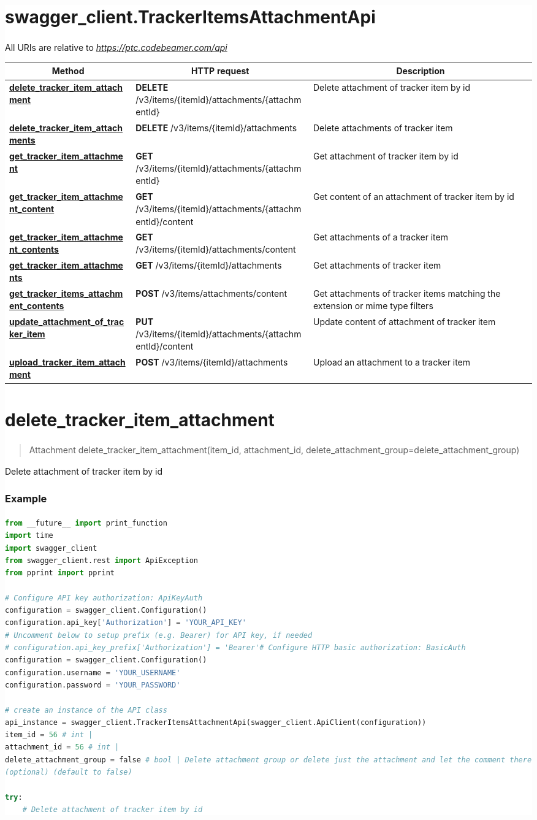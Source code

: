 # swagger_client.TrackerItemsAttachmentApi

All URIs are relative to *https://ptc.codebeamer.com/api*

Method | HTTP request | Description
------------- | ------------- | -------------
[**delete_tracker_item_attachment**](TrackerItemsAttachmentApi.md#delete_tracker_item_attachment) | **DELETE** /v3/items/{itemId}/attachments/{attachmentId} | Delete attachment of tracker item by id
[**delete_tracker_item_attachments**](TrackerItemsAttachmentApi.md#delete_tracker_item_attachments) | **DELETE** /v3/items/{itemId}/attachments | Delete attachments of tracker item
[**get_tracker_item_attachment**](TrackerItemsAttachmentApi.md#get_tracker_item_attachment) | **GET** /v3/items/{itemId}/attachments/{attachmentId} | Get attachment of tracker item by id
[**get_tracker_item_attachment_content**](TrackerItemsAttachmentApi.md#get_tracker_item_attachment_content) | **GET** /v3/items/{itemId}/attachments/{attachmentId}/content | Get content of an attachment of tracker item by id
[**get_tracker_item_attachment_contents**](TrackerItemsAttachmentApi.md#get_tracker_item_attachment_contents) | **GET** /v3/items/{itemId}/attachments/content | Get attachments of a tracker item
[**get_tracker_item_attachments**](TrackerItemsAttachmentApi.md#get_tracker_item_attachments) | **GET** /v3/items/{itemId}/attachments | Get attachments of tracker item
[**get_tracker_items_attachment_contents**](TrackerItemsAttachmentApi.md#get_tracker_items_attachment_contents) | **POST** /v3/items/attachments/content | Get attachments of tracker items matching the extension or mime type filters
[**update_attachment_of_tracker_item**](TrackerItemsAttachmentApi.md#update_attachment_of_tracker_item) | **PUT** /v3/items/{itemId}/attachments/{attachmentId}/content | Update content of attachment of tracker item
[**upload_tracker_item_attachment**](TrackerItemsAttachmentApi.md#upload_tracker_item_attachment) | **POST** /v3/items/{itemId}/attachments | Upload an attachment to a tracker item

# **delete_tracker_item_attachment**
> Attachment delete_tracker_item_attachment(item_id, attachment_id, delete_attachment_group=delete_attachment_group)

Delete attachment of tracker item by id

### Example
```python
from __future__ import print_function
import time
import swagger_client
from swagger_client.rest import ApiException
from pprint import pprint

# Configure API key authorization: ApiKeyAuth
configuration = swagger_client.Configuration()
configuration.api_key['Authorization'] = 'YOUR_API_KEY'
# Uncomment below to setup prefix (e.g. Bearer) for API key, if needed
# configuration.api_key_prefix['Authorization'] = 'Bearer'# Configure HTTP basic authorization: BasicAuth
configuration = swagger_client.Configuration()
configuration.username = 'YOUR_USERNAME'
configuration.password = 'YOUR_PASSWORD'

# create an instance of the API class
api_instance = swagger_client.TrackerItemsAttachmentApi(swagger_client.ApiClient(configuration))
item_id = 56 # int | 
attachment_id = 56 # int | 
delete_attachment_group = false # bool | Delete attachment group or delete just the attachment and let the comment there (optional) (default to false)

try:
    # Delete attachment of tracker item by id
```